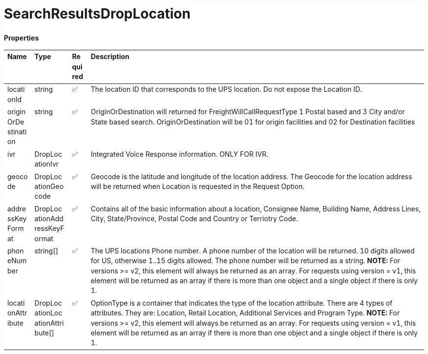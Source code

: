 # SearchResultsDropLocation

**Properties**

| Name                        | Type                               | Required | Description                                                                                                                                                                                                                                                                                                                                                                                                                                                                                                                                                                                         |
| :-------------------------- | :--------------------------------- | :------- | :-------------------------------------------------------------------------------------------------------------------------------------------------------------------------------------------------------------------------------------------------------------------------------------------------------------------------------------------------------------------------------------------------------------------------------------------------------------------------------------------------------------------------------------------------------------------------------------------------- |
| locationId                  | string                             | ✅       | The location ID that corresponds to the UPS location. Do not expose the Location ID.                                                                                                                                                                                                                                                                                                                                                                                                                                                                                                                |
| originOrDestination         | string                             | ✅       | OriginOrDestination will returned for FreightWillCallRequestType 1 Postal based and 3 City and/or State based search. OriginOrDestination will be 01 for origin facilities and 02 for Destination facilities                                                                                                                                                                                                                                                                                                                                                                                        |
| ivr                         | DropLocationIvr                    | ✅       | Integrated Voice Response information. ONLY FOR IVR.                                                                                                                                                                                                                                                                                                                                                                                                                                                                                                                                                |
| geocode                     | DropLocationGeocode                | ✅       | Geocode is the latitude and longitude of the location address. The Geocode for the location address will be returned when Location is requested in the Request Option.                                                                                                                                                                                                                                                                                                                                                                                                                              |
| addressKeyFormat            | DropLocationAddressKeyFormat       | ✅       | Contains all of the basic information about a location, Consignee Name, Building Name, Address Lines, City, State/Province, Postal Code and Country or Terriotry Code.                                                                                                                                                                                                                                                                                                                                                                                                                              |
| phoneNumber                 | string[]                           | ✅       | The UPS locations Phone number. A phone number of the location will be returned. 10 digits allowed for US, otherwise 1..15 digits allowed. The phone number will be returned as a string. **NOTE:** For versions >= v2, this element will always be returned as an array. For requests using version = v1, this element will be returned as an array if there is more than one object and a single object if there is only 1.                                                                                                                                                                       |
| locationAttribute           | DropLocationLocationAttribute[]    | ✅       | OptionType is a container that indicates the type of the location attribute. There are 4 types of attributes. They are: Location, Retail Location, Additional Services and Program Type. **NOTE:** For versions >= v2, this element will always be returned as an array. For requests using version = v1, this element will be returned as an array if there is more than one object and a single object if there is only 1.                                                                                                                                                                        |